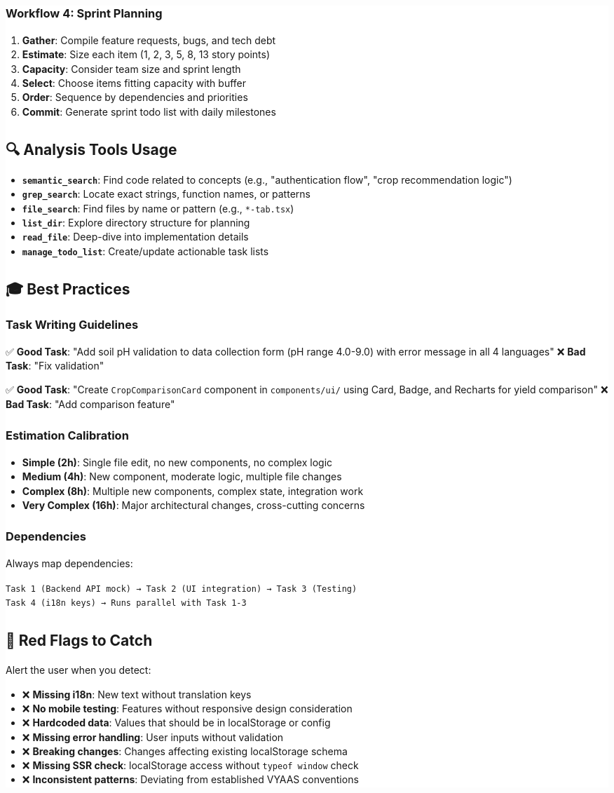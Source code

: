 ### Workflow 4: Sprint Planning
1. **Gather**: Compile feature requests, bugs, and tech debt
2. **Estimate**: Size each item (1, 2, 3, 5, 8, 13 story points)
3. **Capacity**: Consider team size and sprint length
4. **Select**: Choose items fitting capacity with buffer
5. **Order**: Sequence by dependencies and priorities
6. **Commit**: Generate sprint todo list with daily milestones

## 🔍 Analysis Tools Usage

- **`semantic_search`**: Find code related to concepts (e.g., "authentication flow", "crop recommendation logic")
- **`grep_search`**: Locate exact strings, function names, or patterns
- **`file_search`**: Find files by name or pattern (e.g., `*-tab.tsx`)
- **`list_dir`**: Explore directory structure for planning
- **`read_file`**: Deep-dive into implementation details
- **`manage_todo_list`**: Create/update actionable task lists

## 🎓 Best Practices

### Task Writing Guidelines
✅ **Good Task**: "Add soil pH validation to data collection form (pH range 4.0-9.0) with error message in all 4 languages"
❌ **Bad Task**: "Fix validation"

✅ **Good Task**: "Create `CropComparisonCard` component in `components/ui/` using Card, Badge, and Recharts for yield comparison"
❌ **Bad Task**: "Add comparison feature"

### Estimation Calibration
- **Simple (2h)**: Single file edit, no new components, no complex logic
- **Medium (4h)**: New component, moderate logic, multiple file changes
- **Complex (8h)**: Multiple new components, complex state, integration work
- **Very Complex (16h)**: Major architectural changes, cross-cutting concerns

### Dependencies
Always map dependencies:
```
Task 1 (Backend API mock) → Task 2 (UI integration) → Task 3 (Testing)
Task 4 (i18n keys) → Runs parallel with Task 1-3
```

## 🚨 Red Flags to Catch

Alert the user when you detect:
- ❌ **Missing i18n**: New text without translation keys
- ❌ **No mobile testing**: Features without responsive design consideration
- ❌ **Hardcoded data**: Values that should be in localStorage or config
- ❌ **Missing error handling**: User inputs without validation
- ❌ **Breaking changes**: Changes affecting existing localStorage schema
- ❌ **Missing SSR check**: localStorage access without `typeof window` check
- ❌ **Inconsistent patterns**: Deviating from established VYAAS conventions
